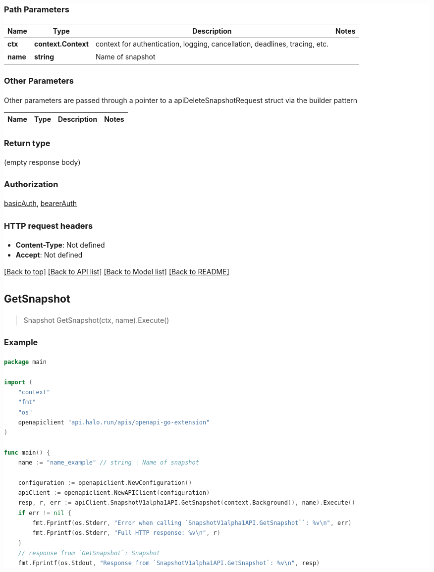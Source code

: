 ### Path Parameters


Name | Type | Description  | Notes
------------- | ------------- | ------------- | -------------
**ctx** | **context.Context** | context for authentication, logging, cancellation, deadlines, tracing, etc.
**name** | **string** | Name of snapshot | 

### Other Parameters

Other parameters are passed through a pointer to a apiDeleteSnapshotRequest struct via the builder pattern


Name | Type | Description  | Notes
------------- | ------------- | ------------- | -------------


### Return type

 (empty response body)

### Authorization

[basicAuth](../README.md#basicAuth), [bearerAuth](../README.md#bearerAuth)

### HTTP request headers

- **Content-Type**: Not defined
- **Accept**: Not defined

[[Back to top]](#) [[Back to API list]](../README.md#documentation-for-api-endpoints)
[[Back to Model list]](../README.md#documentation-for-models)
[[Back to README]](../README.md)


## GetSnapshot

> Snapshot GetSnapshot(ctx, name).Execute()





### Example

```go
package main

import (
	"context"
	"fmt"
	"os"
	openapiclient "api.halo.run/apis/openapi-go-extension"
)

func main() {
	name := "name_example" // string | Name of snapshot

	configuration := openapiclient.NewConfiguration()
	apiClient := openapiclient.NewAPIClient(configuration)
	resp, r, err := apiClient.SnapshotV1alpha1API.GetSnapshot(context.Background(), name).Execute()
	if err != nil {
		fmt.Fprintf(os.Stderr, "Error when calling `SnapshotV1alpha1API.GetSnapshot``: %v\n", err)
		fmt.Fprintf(os.Stderr, "Full HTTP response: %v\n", r)
	}
	// response from `GetSnapshot`: Snapshot
	fmt.Fprintf(os.Stdout, "Response from `SnapshotV1alpha1API.GetSnapshot`: %v\n", resp)
```